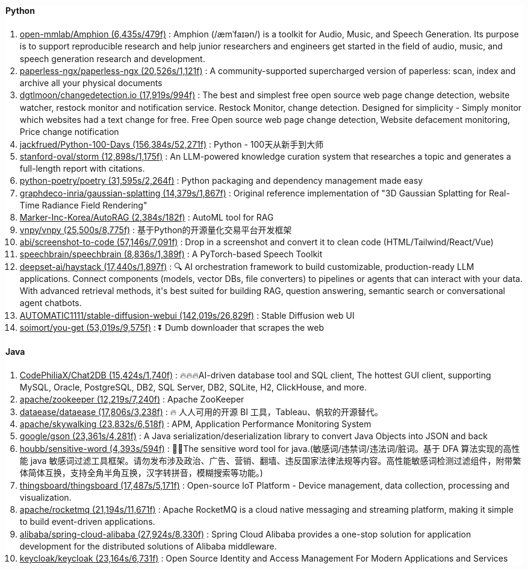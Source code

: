 #### Python
1. [open-mmlab/Amphion (6,435s/479f)](https://github.com/open-mmlab/Amphion) : Amphion (/æmˈfaɪən/) is a toolkit for Audio, Music, and Speech Generation. Its purpose is to support reproducible research and help junior researchers and engineers get started in the field of audio, music, and speech generation research and development.
2. [paperless-ngx/paperless-ngx (20,526s/1,121f)](https://github.com/paperless-ngx/paperless-ngx) : A community-supported supercharged version of paperless: scan, index and archive all your physical documents
3. [dgtlmoon/changedetection.io (17,919s/994f)](https://github.com/dgtlmoon/changedetection.io) : The best and simplest free open source web page change detection, website watcher, restock monitor and notification service. Restock Monitor, change detection. Designed for simplicity - Simply monitor which websites had a text change for free. Free Open source web page change detection, Website defacement monitoring, Price change notification
4. [jackfrued/Python-100-Days (156,384s/52,271f)](https://github.com/jackfrued/Python-100-Days) : Python - 100天从新手到大师
5. [stanford-oval/storm (12,898s/1,175f)](https://github.com/stanford-oval/storm) : An LLM-powered knowledge curation system that researches a topic and generates a full-length report with citations.
6. [python-poetry/poetry (31,595s/2,264f)](https://github.com/python-poetry/poetry) : Python packaging and dependency management made easy
7. [graphdeco-inria/gaussian-splatting (14,379s/1,867f)](https://github.com/graphdeco-inria/gaussian-splatting) : Original reference implementation of "3D Gaussian Splatting for Real-Time Radiance Field Rendering"
8. [Marker-Inc-Korea/AutoRAG (2,384s/182f)](https://github.com/Marker-Inc-Korea/AutoRAG) : AutoML tool for RAG
9. [vnpy/vnpy (25,500s/8,775f)](https://github.com/vnpy/vnpy) : 基于Python的开源量化交易平台开发框架
10. [abi/screenshot-to-code (57,146s/7,091f)](https://github.com/abi/screenshot-to-code) : Drop in a screenshot and convert it to clean code (HTML/Tailwind/React/Vue)
11. [speechbrain/speechbrain (8,836s/1,389f)](https://github.com/speechbrain/speechbrain) : A PyTorch-based Speech Toolkit
12. [deepset-ai/haystack (17,440s/1,897f)](https://github.com/deepset-ai/haystack) : 🔍 AI orchestration framework to build customizable, production-ready LLM applications. Connect components (models, vector DBs, file converters) to pipelines or agents that can interact with your data. With advanced retrieval methods, it's best suited for building RAG, question answering, semantic search or conversational agent chatbots.
13. [AUTOMATIC1111/stable-diffusion-webui (142,019s/26,829f)](https://github.com/AUTOMATIC1111/stable-diffusion-webui) : Stable Diffusion web UI
14. [soimort/you-get (53,019s/9,575f)](https://github.com/soimort/you-get) : ⏬ Dumb downloader that scrapes the web

#### Java
1. [CodePhiliaX/Chat2DB (15,424s/1,740f)](https://github.com/CodePhiliaX/Chat2DB) : 🔥🔥🔥AI-driven database tool and SQL client, The hottest GUI client, supporting MySQL, Oracle, PostgreSQL, DB2, SQL Server, DB2, SQLite, H2, ClickHouse, and more.
2. [apache/zookeeper (12,219s/7,240f)](https://github.com/apache/zookeeper) : Apache ZooKeeper
3. [dataease/dataease (17,806s/3,238f)](https://github.com/dataease/dataease) : 🔥 人人可用的开源 BI 工具，Tableau、帆软的开源替代。
4. [apache/skywalking (23,832s/6,518f)](https://github.com/apache/skywalking) : APM, Application Performance Monitoring System
5. [google/gson (23,361s/4,281f)](https://github.com/google/gson) : A Java serialization/deserialization library to convert Java Objects into JSON and back
6. [houbb/sensitive-word (4,393s/594f)](https://github.com/houbb/sensitive-word) : 👮‍♂️The sensitive word tool for java.(敏感词/违禁词/违法词/脏词。基于 DFA 算法实现的高性能 java 敏感词过滤工具框架。请勿发布涉及政治、广告、营销、翻墙、违反国家法律法规等内容。高性能敏感词检测过滤组件，附带繁体简体互换，支持全角半角互换，汉字转拼音，模糊搜索等功能。)
7. [thingsboard/thingsboard (17,487s/5,171f)](https://github.com/thingsboard/thingsboard) : Open-source IoT Platform - Device management, data collection, processing and visualization.
8. [apache/rocketmq (21,194s/11,671f)](https://github.com/apache/rocketmq) : Apache RocketMQ is a cloud native messaging and streaming platform, making it simple to build event-driven applications.
9. [alibaba/spring-cloud-alibaba (27,924s/8,330f)](https://github.com/alibaba/spring-cloud-alibaba) : Spring Cloud Alibaba provides a one-stop solution for application development for the distributed solutions of Alibaba middleware.
10. [keycloak/keycloak (23,164s/6,731f)](https://github.com/keycloak/keycloak) : Open Source Identity and Access Management For Modern Applications and Services